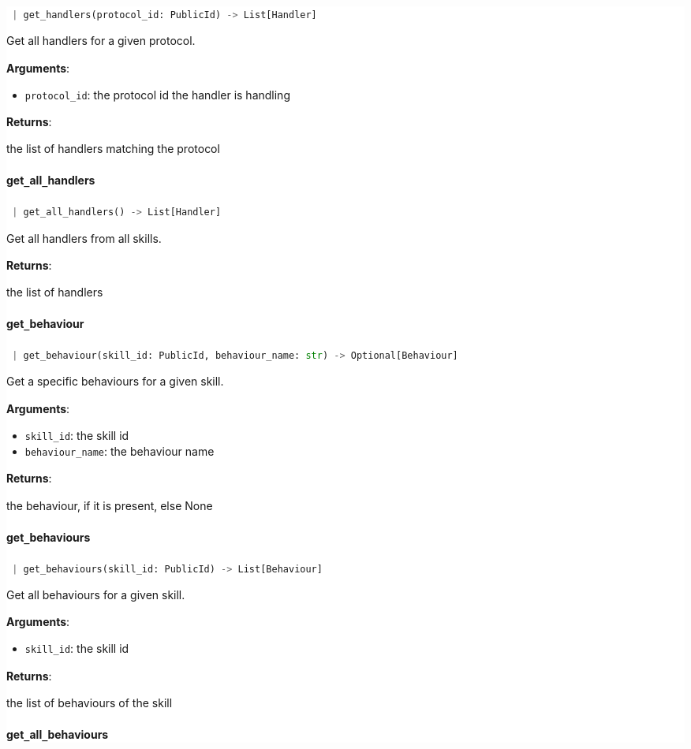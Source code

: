 ```python
 | get_handlers(protocol_id: PublicId) -> List[Handler]
```

Get all handlers for a given protocol.

**Arguments**:

- `protocol_id`: the protocol id the handler is handling

**Returns**:

the list of handlers matching the protocol

<a name="aea.registries.resources.Resources.get_all_handlers"></a>
#### get`_`all`_`handlers

```python
 | get_all_handlers() -> List[Handler]
```

Get all handlers from all skills.

**Returns**:

the list of handlers

<a name="aea.registries.resources.Resources.get_behaviour"></a>
#### get`_`behaviour

```python
 | get_behaviour(skill_id: PublicId, behaviour_name: str) -> Optional[Behaviour]
```

Get a specific behaviours for a given skill.

**Arguments**:

- `skill_id`: the skill id
- `behaviour_name`: the behaviour name

**Returns**:

the behaviour, if it is present, else None

<a name="aea.registries.resources.Resources.get_behaviours"></a>
#### get`_`behaviours

```python
 | get_behaviours(skill_id: PublicId) -> List[Behaviour]
```

Get all behaviours for a given skill.

**Arguments**:

- `skill_id`: the skill id

**Returns**:

the list of behaviours of the skill

<a name="aea.registries.resources.Resources.get_all_behaviours"></a>
#### get`_`all`_`behaviours
